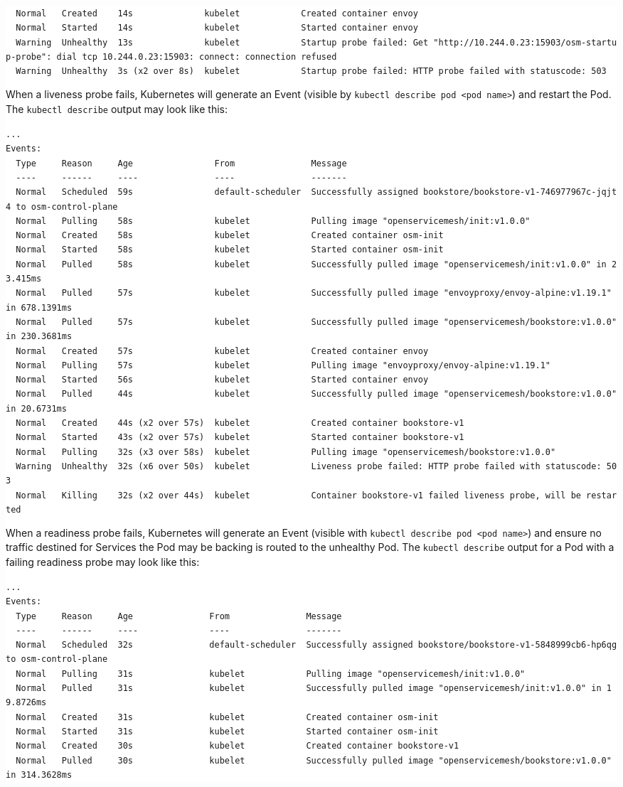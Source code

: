 ```
  Normal   Created    14s              kubelet            Created container envoy
  Normal   Started    14s              kubelet            Started container envoy
  Warning  Unhealthy  13s              kubelet            Startup probe failed: Get "http://10.244.0.23:15903/osm-startup-probe": dial tcp 10.244.0.23:15903: connect: connection refused
  Warning  Unhealthy  3s (x2 over 8s)  kubelet            Startup probe failed: HTTP probe failed with statuscode: 503
```

When a liveness probe fails, Kubernetes will generate an Event (visible by `kubectl describe pod <pod name>`) and restart the Pod. The `kubectl describe` output may look like this:

```
...
Events:
  Type     Reason     Age                From               Message
  ----     ------     ----               ----               -------
  Normal   Scheduled  59s                default-scheduler  Successfully assigned bookstore/bookstore-v1-746977967c-jqjt4 to osm-control-plane
  Normal   Pulling    58s                kubelet            Pulling image "openservicemesh/init:v1.0.0"
  Normal   Created    58s                kubelet            Created container osm-init
  Normal   Started    58s                kubelet            Started container osm-init
  Normal   Pulled     58s                kubelet            Successfully pulled image "openservicemesh/init:v1.0.0" in 23.415ms
  Normal   Pulled     57s                kubelet            Successfully pulled image "envoyproxy/envoy-alpine:v1.19.1" in 678.1391ms
  Normal   Pulled     57s                kubelet            Successfully pulled image "openservicemesh/bookstore:v1.0.0" in 230.3681ms
  Normal   Created    57s                kubelet            Created container envoy
  Normal   Pulling    57s                kubelet            Pulling image "envoyproxy/envoy-alpine:v1.19.1"
  Normal   Started    56s                kubelet            Started container envoy
  Normal   Pulled     44s                kubelet            Successfully pulled image "openservicemesh/bookstore:v1.0.0" in 20.6731ms
  Normal   Created    44s (x2 over 57s)  kubelet            Created container bookstore-v1
  Normal   Started    43s (x2 over 57s)  kubelet            Started container bookstore-v1
  Normal   Pulling    32s (x3 over 58s)  kubelet            Pulling image "openservicemesh/bookstore:v1.0.0"
  Warning  Unhealthy  32s (x6 over 50s)  kubelet            Liveness probe failed: HTTP probe failed with statuscode: 503
  Normal   Killing    32s (x2 over 44s)  kubelet            Container bookstore-v1 failed liveness probe, will be restarted
```

When a readiness probe fails, Kubernetes will generate an Event (visible with `kubectl describe pod <pod name>`) and ensure no traffic destined for Services the Pod may be backing is routed to the unhealthy Pod. The `kubectl describe` output for a Pod with a failing readiness probe may look like this:

```
...
Events:
  Type     Reason     Age               From               Message
  ----     ------     ----              ----               -------
  Normal   Scheduled  32s               default-scheduler  Successfully assigned bookstore/bookstore-v1-5848999cb6-hp6qg to osm-control-plane
  Normal   Pulling    31s               kubelet            Pulling image "openservicemesh/init:v1.0.0"
  Normal   Pulled     31s               kubelet            Successfully pulled image "openservicemesh/init:v1.0.0" in 19.8726ms
  Normal   Created    31s               kubelet            Created container osm-init
  Normal   Started    31s               kubelet            Started container osm-init
  Normal   Created    30s               kubelet            Created container bookstore-v1
  Normal   Pulled     30s               kubelet            Successfully pulled image "openservicemesh/bookstore:v1.0.0" in 314.3628ms
```